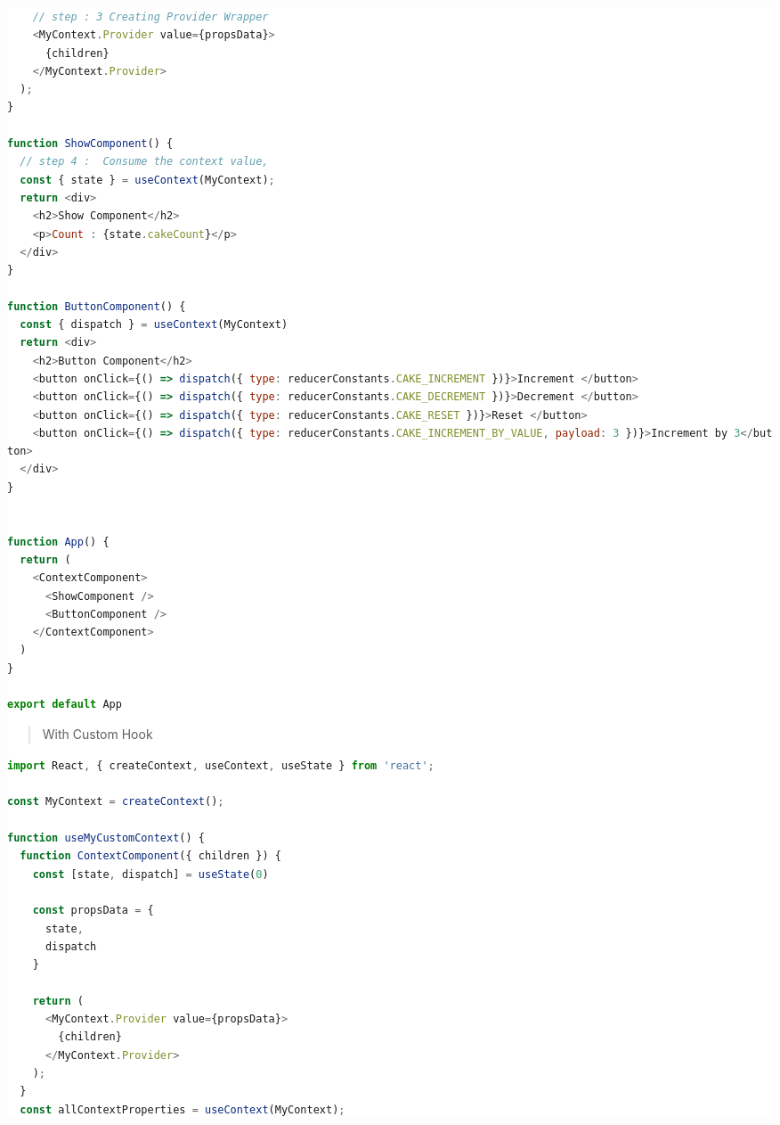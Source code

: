 ```js
    // step : 3 Creating Provider Wrapper
    <MyContext.Provider value={propsData}>
      {children}
    </MyContext.Provider>
  );
}

function ShowComponent() {
  // step 4 :  Consume the context value,
  const { state } = useContext(MyContext);
  return <div>
    <h2>Show Component</h2>
    <p>Count : {state.cakeCount}</p>
  </div>
}

function ButtonComponent() {
  const { dispatch } = useContext(MyContext)
  return <div>
    <h2>Button Component</h2>
    <button onClick={() => dispatch({ type: reducerConstants.CAKE_INCREMENT })}>Increment </button>
    <button onClick={() => dispatch({ type: reducerConstants.CAKE_DECREMENT })}>Decrement </button>
    <button onClick={() => dispatch({ type: reducerConstants.CAKE_RESET })}>Reset </button>
    <button onClick={() => dispatch({ type: reducerConstants.CAKE_INCREMENT_BY_VALUE, payload: 3 })}>Increment by 3</button>
  </div>
}


function App() {
  return (
    <ContextComponent>
      <ShowComponent />
      <ButtonComponent />
    </ContextComponent>
  )
}

export default App
```

> With Custom Hook

```js
import React, { createContext, useContext, useState } from 'react';

const MyContext = createContext();

function useMyCustomContext() {
  function ContextComponent({ children }) {
    const [state, dispatch] = useState(0)

    const propsData = {
      state,
      dispatch
    }

    return (
      <MyContext.Provider value={propsData}>
        {children}
      </MyContext.Provider>
    );
  }
  const allContextProperties = useContext(MyContext);
```